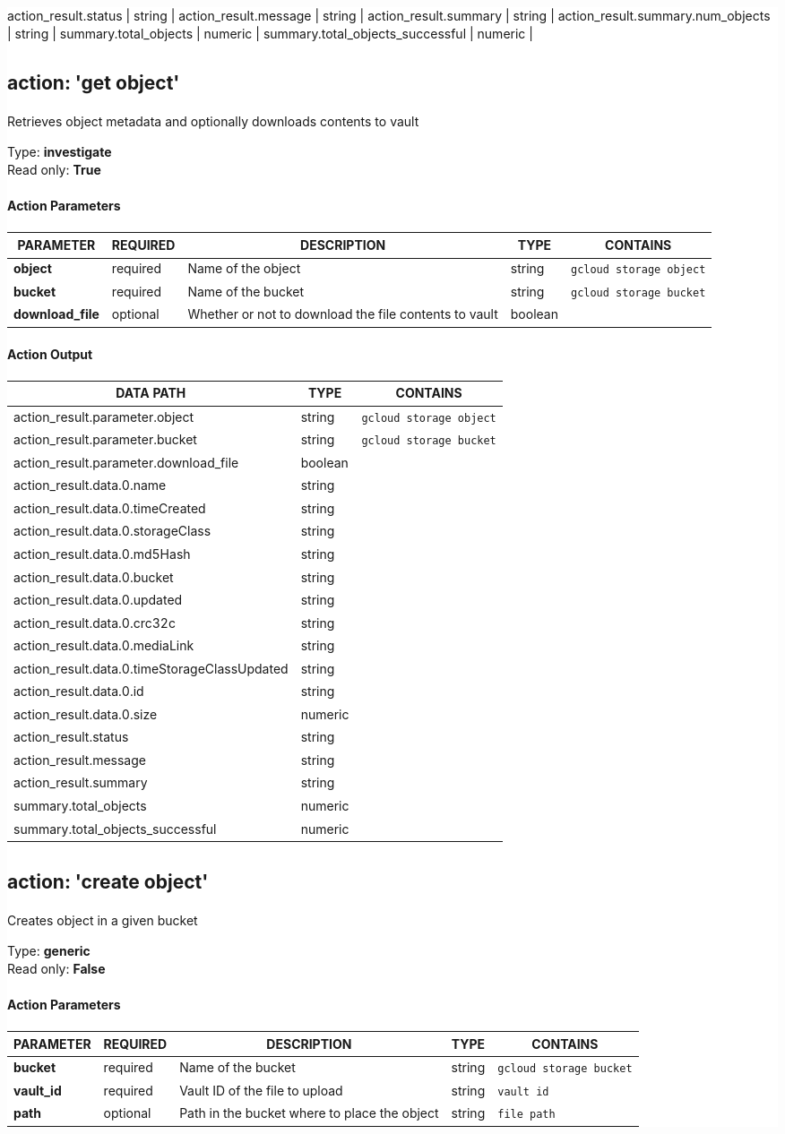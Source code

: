 action\_result\.status | string | 
action\_result\.message | string | 
action\_result\.summary | string | 
action\_result\.summary\.num\_objects | string | 
summary\.total\_objects | numeric | 
summary\.total\_objects\_successful | numeric |   

## action: 'get object'
Retrieves object metadata and optionally downloads contents to vault

Type: **investigate**  
Read only: **True**

#### Action Parameters
PARAMETER | REQUIRED | DESCRIPTION | TYPE | CONTAINS
--------- | -------- | ----------- | ---- | --------
**object** |  required  | Name of the object | string |  `gcloud storage object` 
**bucket** |  required  | Name of the bucket | string |  `gcloud storage bucket` 
**download\_file** |  optional  | Whether or not to download the file contents to vault | boolean | 

#### Action Output
DATA PATH | TYPE | CONTAINS
--------- | ---- | --------
action\_result\.parameter\.object | string |  `gcloud storage object` 
action\_result\.parameter\.bucket | string |  `gcloud storage bucket` 
action\_result\.parameter\.download\_file | boolean | 
action\_result\.data\.0\.name | string | 
action\_result\.data\.0\.timeCreated | string | 
action\_result\.data\.0\.storageClass | string | 
action\_result\.data\.0\.md5Hash | string | 
action\_result\.data\.0\.bucket | string | 
action\_result\.data\.0\.updated | string | 
action\_result\.data\.0\.crc32c | string | 
action\_result\.data\.0\.mediaLink | string | 
action\_result\.data\.0\.timeStorageClassUpdated | string | 
action\_result\.data\.0\.id | string | 
action\_result\.data\.0\.size | numeric | 
action\_result\.status | string | 
action\_result\.message | string | 
action\_result\.summary | string | 
summary\.total\_objects | numeric | 
summary\.total\_objects\_successful | numeric |   

## action: 'create object'
Creates object in a given bucket

Type: **generic**  
Read only: **False**

#### Action Parameters
PARAMETER | REQUIRED | DESCRIPTION | TYPE | CONTAINS
--------- | -------- | ----------- | ---- | --------
**bucket** |  required  | Name of the bucket | string |  `gcloud storage bucket` 
**vault\_id** |  required  | Vault ID of the file to upload | string |  `vault id` 
**path** |  optional  | Path in the bucket where to place the object | string |  `file path` 

